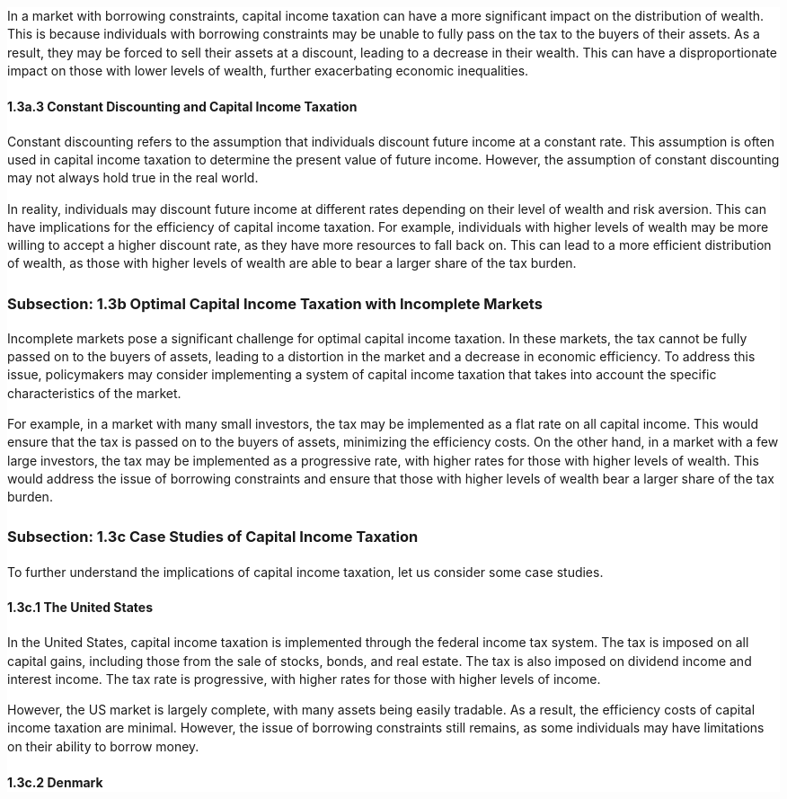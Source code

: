 In a market with borrowing constraints, capital income taxation can have a more significant impact on the distribution of wealth. This is because individuals with borrowing constraints may be unable to fully pass on the tax to the buyers of their assets. As a result, they may be forced to sell their assets at a discount, leading to a decrease in their wealth. This can have a disproportionate impact on those with lower levels of wealth, further exacerbating economic inequalities.

#### 1.3a.3 Constant Discounting and Capital Income Taxation

Constant discounting refers to the assumption that individuals discount future income at a constant rate. This assumption is often used in capital income taxation to determine the present value of future income. However, the assumption of constant discounting may not always hold true in the real world.

In reality, individuals may discount future income at different rates depending on their level of wealth and risk aversion. This can have implications for the efficiency of capital income taxation. For example, individuals with higher levels of wealth may be more willing to accept a higher discount rate, as they have more resources to fall back on. This can lead to a more efficient distribution of wealth, as those with higher levels of wealth are able to bear a larger share of the tax burden.

### Subsection: 1.3b Optimal Capital Income Taxation with Incomplete Markets

Incomplete markets pose a significant challenge for optimal capital income taxation. In these markets, the tax cannot be fully passed on to the buyers of assets, leading to a distortion in the market and a decrease in economic efficiency. To address this issue, policymakers may consider implementing a system of capital income taxation that takes into account the specific characteristics of the market.

For example, in a market with many small investors, the tax may be implemented as a flat rate on all capital income. This would ensure that the tax is passed on to the buyers of assets, minimizing the efficiency costs. On the other hand, in a market with a few large investors, the tax may be implemented as a progressive rate, with higher rates for those with higher levels of wealth. This would address the issue of borrowing constraints and ensure that those with higher levels of wealth bear a larger share of the tax burden.

### Subsection: 1.3c Case Studies of Capital Income Taxation

To further understand the implications of capital income taxation, let us consider some case studies.

#### 1.3c.1 The United States

In the United States, capital income taxation is implemented through the federal income tax system. The tax is imposed on all capital gains, including those from the sale of stocks, bonds, and real estate. The tax is also imposed on dividend income and interest income. The tax rate is progressive, with higher rates for those with higher levels of income.

However, the US market is largely complete, with many assets being easily tradable. As a result, the efficiency costs of capital income taxation are minimal. However, the issue of borrowing constraints still remains, as some individuals may have limitations on their ability to borrow money.

#### 1.3c.2 Denmark

